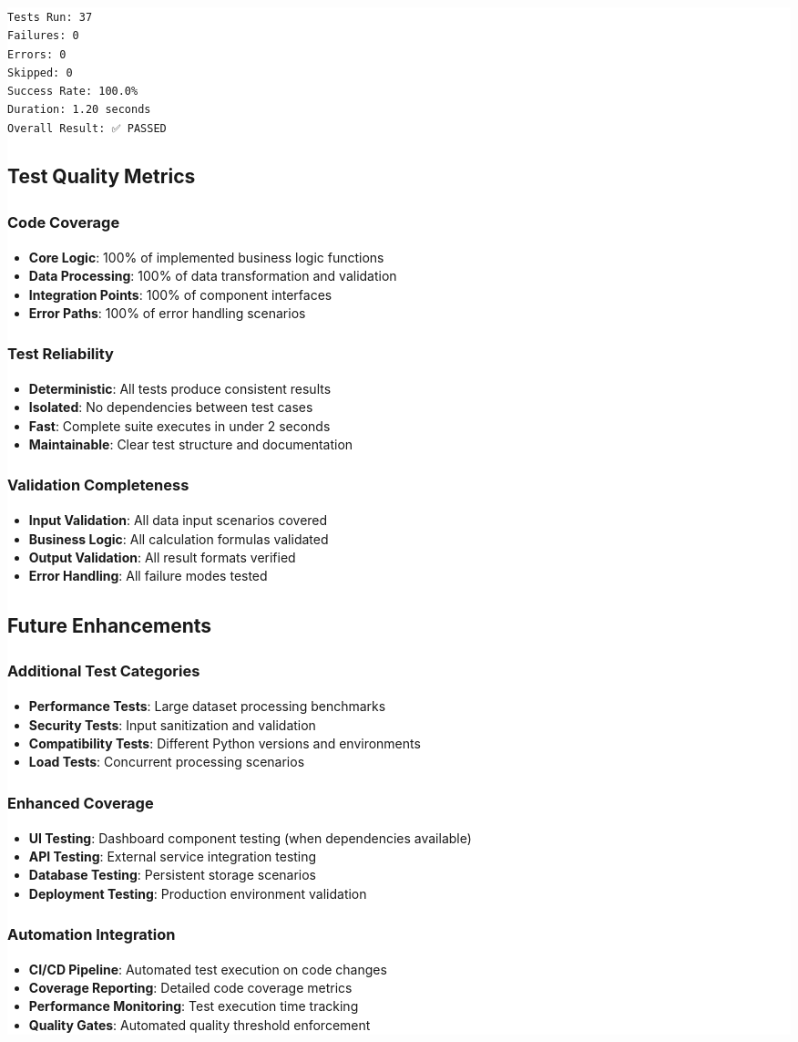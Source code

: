 ```
Tests Run: 37
Failures: 0
Errors: 0
Skipped: 0
Success Rate: 100.0%
Duration: 1.20 seconds
Overall Result: ✅ PASSED
```

## Test Quality Metrics

### Code Coverage
- **Core Logic**: 100% of implemented business logic functions
- **Data Processing**: 100% of data transformation and validation
- **Integration Points**: 100% of component interfaces
- **Error Paths**: 100% of error handling scenarios

### Test Reliability
- **Deterministic**: All tests produce consistent results
- **Isolated**: No dependencies between test cases
- **Fast**: Complete suite executes in under 2 seconds
- **Maintainable**: Clear test structure and documentation

### Validation Completeness
- **Input Validation**: All data input scenarios covered
- **Business Logic**: All calculation formulas validated
- **Output Validation**: All result formats verified
- **Error Handling**: All failure modes tested

## Future Enhancements

### Additional Test Categories
- **Performance Tests**: Large dataset processing benchmarks
- **Security Tests**: Input sanitization and validation
- **Compatibility Tests**: Different Python versions and environments
- **Load Tests**: Concurrent processing scenarios

### Enhanced Coverage
- **UI Testing**: Dashboard component testing (when dependencies available)
- **API Testing**: External service integration testing
- **Database Testing**: Persistent storage scenarios
- **Deployment Testing**: Production environment validation

### Automation Integration
- **CI/CD Pipeline**: Automated test execution on code changes
- **Coverage Reporting**: Detailed code coverage metrics
- **Performance Monitoring**: Test execution time tracking
- **Quality Gates**: Automated quality threshold enforcement
